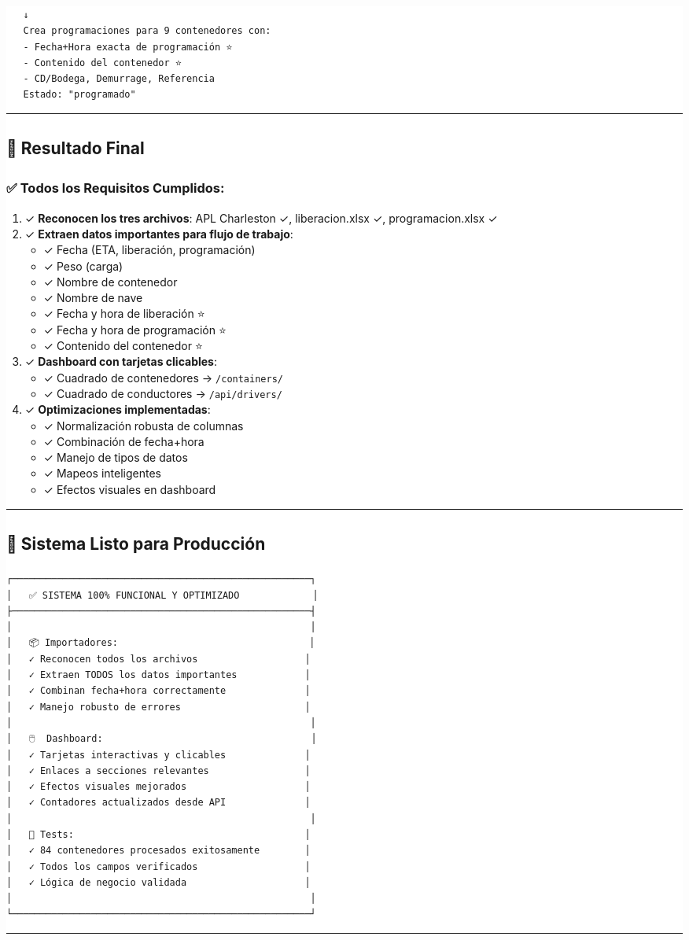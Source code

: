 ```
   ↓
   Crea programaciones para 9 contenedores con:
   - Fecha+Hora exacta de programación ⭐
   - Contenido del contenedor ⭐
   - CD/Bodega, Demurrage, Referencia
   Estado: "programado"
```

---

## 🎯 Resultado Final

### ✅ Todos los Requisitos Cumplidos:

1. ✓ **Reconocen los tres archivos**: APL Charleston ✓, liberacion.xlsx ✓, programacion.xlsx ✓
2. ✓ **Extraen datos importantes para flujo de trabajo**:
   - ✓ Fecha (ETA, liberación, programación)
   - ✓ Peso (carga)
   - ✓ Nombre de contenedor
   - ✓ Nombre de nave
   - ✓ Fecha y hora de liberación ⭐
   - ✓ Fecha y hora de programación ⭐
   - ✓ Contenido del contenedor ⭐
3. ✓ **Dashboard con tarjetas clicables**:
   - ✓ Cuadrado de contenedores → `/containers/`
   - ✓ Cuadrado de conductores → `/api/drivers/`
4. ✓ **Optimizaciones implementadas**:
   - ✓ Normalización robusta de columnas
   - ✓ Combinación de fecha+hora
   - ✓ Manejo de tipos de datos
   - ✓ Mapeos inteligentes
   - ✓ Efectos visuales en dashboard

---

## 🚀 Sistema Listo para Producción

```
┌─────────────────────────────────────────────────────┐
│   ✅ SISTEMA 100% FUNCIONAL Y OPTIMIZADO             │
├─────────────────────────────────────────────────────┤
│                                                     │
│   📦 Importadores:                                  │
│   ✓ Reconocen todos los archivos                   │
│   ✓ Extraen TODOS los datos importantes            │
│   ✓ Combinan fecha+hora correctamente              │
│   ✓ Manejo robusto de errores                      │
│                                                     │
│   🖱️  Dashboard:                                     │
│   ✓ Tarjetas interactivas y clicables              │
│   ✓ Enlaces a secciones relevantes                 │
│   ✓ Efectos visuales mejorados                     │
│   ✓ Contadores actualizados desde API              │
│                                                     │
│   🧪 Tests:                                         │
│   ✓ 84 contenedores procesados exitosamente        │
│   ✓ Todos los campos verificados                   │
│   ✓ Lógica de negocio validada                     │
│                                                     │
└─────────────────────────────────────────────────────┘
```

---